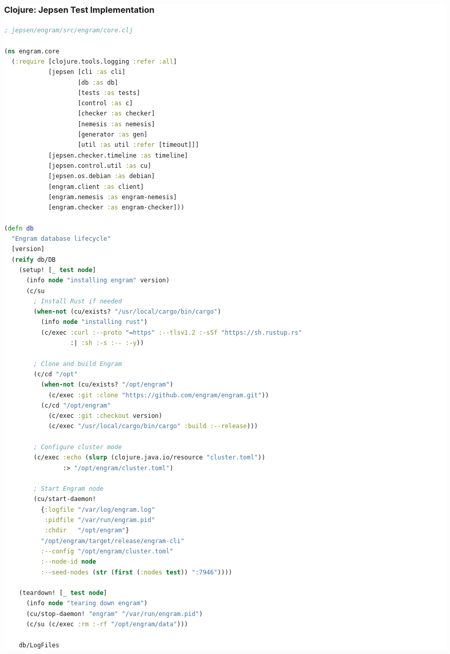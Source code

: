 ### Clojure: Jepsen Test Implementation

```clojure
; jepsen/engram/src/engram/core.clj

(ns engram.core
  (:require [clojure.tools.logging :refer :all]
            [jepsen [cli :as cli]
                    [db :as db]
                    [tests :as tests]
                    [control :as c]
                    [checker :as checker]
                    [nemesis :as nemesis]
                    [generator :as gen]
                    [util :as util :refer [timeout]]]
            [jepsen.checker.timeline :as timeline]
            [jepsen.control.util :as cu]
            [jepsen.os.debian :as debian]
            [engram.client :as client]
            [engram.nemesis :as engram-nemesis]
            [engram.checker :as engram-checker]))

(defn db
  "Engram database lifecycle"
  [version]
  (reify db/DB
    (setup! [_ test node]
      (info node "installing engram" version)
      (c/su
        ; Install Rust if needed
        (when-not (cu/exists? "/usr/local/cargo/bin/cargo")
          (info node "installing rust")
          (c/exec :curl :--proto "=https" :--tlsv1.2 :-sSf "https://sh.rustup.rs"
                  :| :sh :-s :-- :-y))

        ; Clone and build Engram
        (c/cd "/opt"
          (when-not (cu/exists? "/opt/engram")
            (c/exec :git :clone "https://github.com/engram/engram.git"))
          (c/cd "/opt/engram"
            (c/exec :git :checkout version)
            (c/exec "/usr/local/cargo/bin/cargo" :build :--release)))

        ; Configure cluster mode
        (c/exec :echo (slurp (clojure.java.io/resource "cluster.toml"))
                :> "/opt/engram/cluster.toml")

        ; Start Engram node
        (cu/start-daemon!
          {:logfile "/var/log/engram.log"
           :pidfile "/var/run/engram.pid"
           :chdir   "/opt/engram"}
          "/opt/engram/target/release/engram-cli"
          :--config "/opt/engram/cluster.toml"
          :--node-id node
          :--seed-nodes (str (first (:nodes test)) ":7946"))))

    (teardown! [_ test node]
      (info node "tearing down engram")
      (cu/stop-daemon! "engram" "/var/run/engram.pid")
      (c/su (c/exec :rm :-rf "/opt/engram/data")))

    db/LogFiles
```
